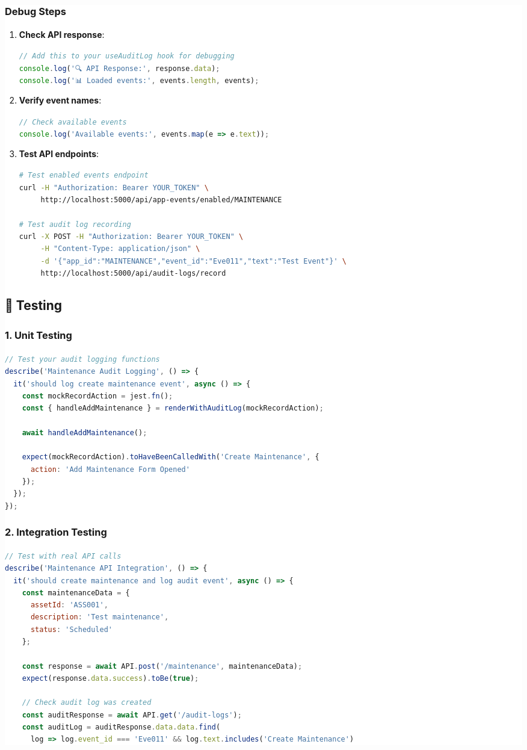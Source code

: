 ### Debug Steps

1. **Check API response**:
   ```javascript
   // Add this to your useAuditLog hook for debugging
   console.log('🔍 API Response:', response.data);
   console.log('📊 Loaded events:', events.length, events);
   ```

2. **Verify event names**:
   ```javascript
   // Check available events
   console.log('Available events:', events.map(e => e.text));
   ```

3. **Test API endpoints**:
   ```bash
   # Test enabled events endpoint
   curl -H "Authorization: Bearer YOUR_TOKEN" \
        http://localhost:5000/api/app-events/enabled/MAINTENANCE
   
   # Test audit log recording
   curl -X POST -H "Authorization: Bearer YOUR_TOKEN" \
        -H "Content-Type: application/json" \
        -d '{"app_id":"MAINTENANCE","event_id":"Eve011","text":"Test Event"}' \
        http://localhost:5000/api/audit-logs/record
   ```

## 🧪 Testing

### 1. Unit Testing
```javascript
// Test your audit logging functions
describe('Maintenance Audit Logging', () => {
  it('should log create maintenance event', async () => {
    const mockRecordAction = jest.fn();
    const { handleAddMaintenance } = renderWithAuditLog(mockRecordAction);
    
    await handleAddMaintenance();
    
    expect(mockRecordAction).toHaveBeenCalledWith('Create Maintenance', {
      action: 'Add Maintenance Form Opened'
    });
  });
});
```

### 2. Integration Testing
```javascript
// Test with real API calls
describe('Maintenance API Integration', () => {
  it('should create maintenance and log audit event', async () => {
    const maintenanceData = {
      assetId: 'ASS001',
      description: 'Test maintenance',
      status: 'Scheduled'
    };
    
    const response = await API.post('/maintenance', maintenanceData);
    expect(response.data.success).toBe(true);
    
    // Check audit log was created
    const auditResponse = await API.get('/audit-logs');
    const auditLog = auditResponse.data.data.find(
      log => log.event_id === 'Eve011' && log.text.includes('Create Maintenance')
```